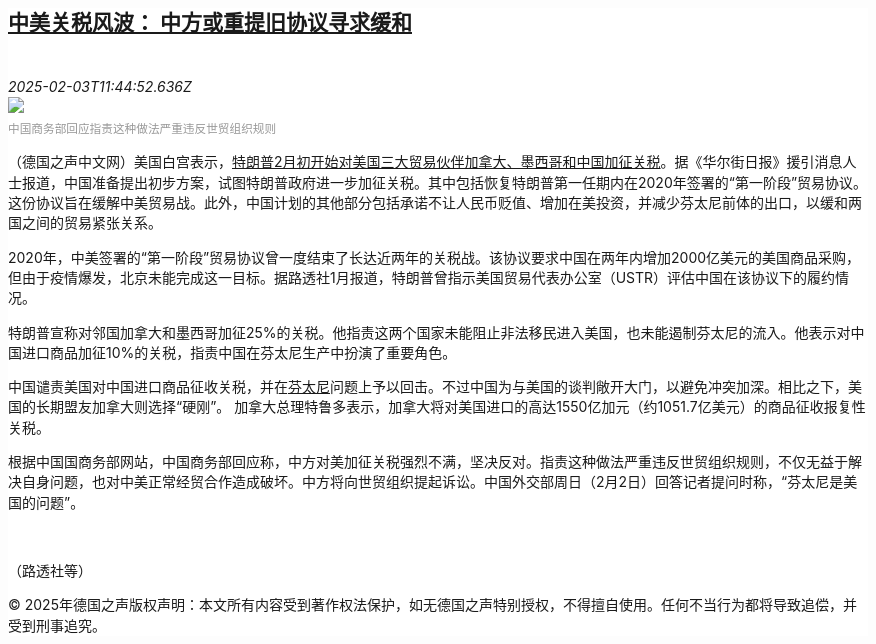 
[中美关税风波： 中方或重提旧协议寻求缓和](https://www.dw.com/zh/%E4%B8%AD%E7%BE%8E%E5%85%B3%E7%A8%8E%E9%A3%8E%E6%B3%A2%EF%BC%9A%20%E4%B8%AD%E6%96%B9%E6%88%96%E9%87%8D%E6%8F%90%E6%97%A7%E5%8D%8F%E8%AE%AE%E5%AF%BB%E6%B1%82%E7%BC%93%E5%92%8C/a-71492123)
------

<div><i><br>2025-02-03T11:44:52.636Z</i></div><img src="https://images.weserv.nl/?url=static.dw.com/image/62238388_303.jpg" width="100%"><div><small style="color: #999;">中国商务部回应指责这种做法严重违反世贸组织规则</small></div><p>（德国之声中文网）美国白宫表示，<a href="https://api.dw.com/api/detail/article/71485803" rel="ArticleRef">特朗普2月初开始对美国三大贸易伙伴加拿大、墨西哥和中国加征关税</a>。据《华尔街日报》援引消息人士报道，中国准备提出初步方案，试图特朗普政府进一步加征关税。其中包括恢复特朗普第一任期内在2020年签署的“第一阶段”贸易协议。这份协议旨在缓解中美贸易战。此外，中国计划的其他部分包括承诺不让人民币贬值、增加在美投资，并减少芬太尼前体的出口，以缓和两国之间的贸易紧张关系。</p><p>2020年，中美签署的“第一阶段”贸易协议曾一度结束了长达近两年的关税战。该协议要求中国在两年内增加2000亿美元的美国商品采购，但由于疫情爆发，北京未能完成这一目标。据路透社1月报道，特朗普曾指示美国贸易代表办公室（USTR）评估中国在该协议下的履约情况。</p><p>特朗普宣称对邻国加拿大和墨西哥加征25%的关税。他指责这两个国家未能阻止非法移民进入美国，也未能遏制芬太尼的流入。他表示对中国进口商品加征10%的关税，指责中国在芬太尼生产中扮演了重要角色。</p><p>中国谴责美国对中国进口商品征收关税，并在<a href="https://api.dw.com/api/detail/article/71337345" rel="ArticleRef">芬太尼</a>问题上予以回击。不过中国为与美国的谈判敞开大门，以避免冲突加深。相比之下，美国的长期盟友加拿大则选择“硬刚”。 加拿大总理特鲁多表示，加拿大将对美国进口的高达1550亿加元（约1051.7亿美元）的商品征收报复性关税。</p><p>根据中国国商务部网站，中国商务部回应称，中方对美加征关税强烈不满，坚决反对。指责这种做法严重违反世贸组织规则，不仅无益于解决自身问题，也对中美正常经贸合作造成破坏。中方将向世贸组织提起诉讼。中国外交部周日（2月2日）回答记者提问时称，“芬太尼是美国的问题”。</p><p> </p><p>（路透社等）</p><p>© 2025年德国之声版权声明：本文所有内容受到著作权法保护，如无德国之声特别授权，不得擅自使用。任何不当行为都将导致追偿，并受到刑事追究。  </p>
